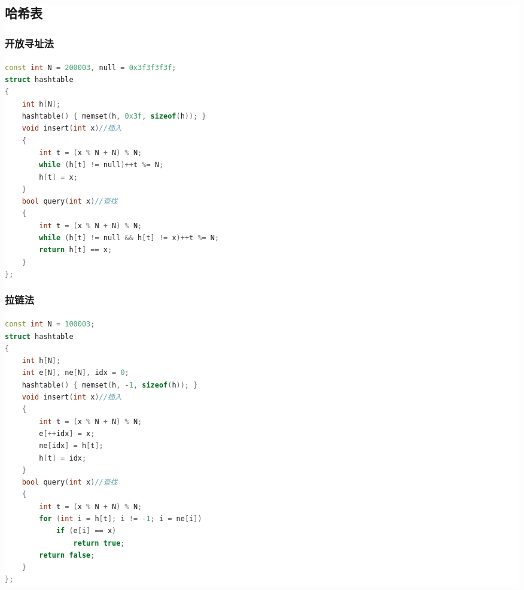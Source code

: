 
## 哈希表
### 开放寻址法

```cpp
const int N = 200003, null = 0x3f3f3f3f;
struct hashtable
{
	int h[N];
	hashtable() { memset(h, 0x3f, sizeof(h)); }
	void insert(int x)//插入
	{
		int t = (x % N + N) % N;
		while (h[t] != null)++t %= N;
		h[t] = x;
	}
	bool query(int x)//查找
	{
		int t = (x % N + N) % N;
		while (h[t] != null && h[t] != x)++t %= N;
		return h[t] == x;
	}
};
```

### 拉链法

```cpp
const int N = 100003;
struct hashtable
{
    int h[N];
    int e[N], ne[N], idx = 0;
    hashtable() { memset(h, -1, sizeof(h)); }
    void insert(int x)//插入
    {
        int t = (x % N + N) % N;
        e[++idx] = x;
        ne[idx] = h[t];
        h[t] = idx;
    }
    bool query(int x)//查找
    {
        int t = (x % N + N) % N;
        for (int i = h[t]; i != -1; i = ne[i])
            if (e[i] == x)
                return true;
        return false;
    }
};
```
